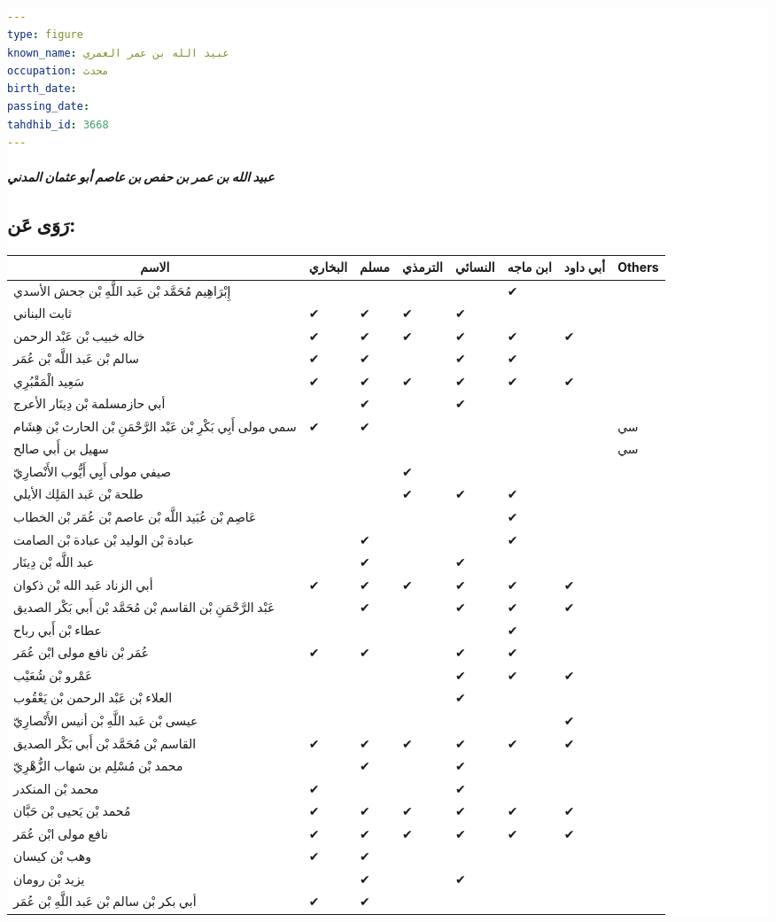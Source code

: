 ```yaml
---
type: figure
known_name: عبيد الله بن عمر العمري
occupation: محدث
birth_date:
passing_date:
tahdhib_id: 3668
---
```

##### عبيد الله بن عمر بن حفص بن عاصم أبو عثمان المدني

## رَوَى عَن:
| الاسم                                                             | البخاري | مسلم | الترمذي | النسائي | ابن ماجه | أبي داود | Others |
| ----------------------------------------------------------------- | ------- | ---- | ------- | ------- | -------- | -------- | ------ |
| إِبْرَاهِيم مُحَمَّد بْن عَبد اللَّهِ بْن جحش الأسدي              |         |      |         |         | ✔        |          |        |
| ثابت البناني                                                      | ✔       | ✔    | ✔       | ✔       |          |          |        |
| خاله خبيب بْن عَبْد الرحمن                                        | ✔       | ✔    | ✔       | ✔       | ✔        | ✔        |        |
| سالم بْن عَبد اللَّه بْن عُمَر                                    | ✔       | ✔    |         | ✔       | ✔        |          |        |
| سَعِيد الْمَقْبُرِي                                               | ✔       | ✔    | ✔       | ✔       | ✔        | ✔        |        |
| أبي حازمسلمة بْن دِينَار الأعرج                                   |         | ✔    |         | ✔       |          |          |        |
| سمي مولى أَبِي بَكْرِ بْن عَبْد الرَّحْمَنِ بْن الحارث بْن هِشَام | ✔       | ✔    |         |         |          |          | سي     |
| سهيل بن أَبي صالح                                                 |         |      |         |         |          |          | سي     |
| صيفي مولى أَبِي أَيُّوب الأَنْصارِيّ                              |         |      | ✔       |         |          |          |        |
| طلحة بْن عَبد المَلِك الأيلي                                      |         |      | ✔       | ✔       | ✔        |          |        |
| عَاصِم بْن عُبَيد اللَّه بْن عاصم بْن عُمَر بْن الخطاب            |         |      |         |         | ✔        |          |        |
| عبادة بْن الوليد بْن عبادة بْن الصامت                             |         | ✔    |         |         | ✔        |          |        |
| عبد اللَّه بْن دِينَار                                            |         | ✔    |         | ✔       |          |          |        |
| أبي الزناد عَبد الله بْن ذكوان                                    | ✔       | ✔    | ✔       | ✔       | ✔        | ✔        |        |
| عَبْد الرَّحْمَنِ بْن القاسم بْن مُحَمَّد بْن أَبي بَكْر الصديق   |         | ✔    |         | ✔       | ✔        | ✔        |        |
| عطاء بْن أَبي رباح                                                |         |      |         |         | ✔        |          |        |
| عُمَر بْن نافع مولى ابْن عُمَر                                    | ✔       | ✔    |         | ✔       | ✔        |          |        |
| عَمْرو بْن شُعَيْب                                                |         |      |         | ✔       | ✔        | ✔        |        |
| العلاء بْن عَبْد الرحمن بْن يَعْقُوب                              |         |      |         | ✔       |          |          |        |
| عيسى بْن عَبد اللَّهِ بْن أنيس الأَنْصارِيّ                       |         |      |         |         |          | ✔        |        |
| القاسم بْن مُحَمَّد بْن أَبي بَكْر الصديق                         | ✔       | ✔    | ✔       | ✔       | ✔        | ✔        |        |
| محمد بْن مُسْلِم بن شهاب الزُّهْرِيّ                              |         | ✔    |         | ✔       |          |          |        |
| محمد بْن المنكدر                                                  | ✔       |      |         | ✔       |          |          |        |
| مُحمد بْن يَحيى بْن حَبَّان                                       | ✔       | ✔    | ✔       | ✔       | ✔        | ✔        |        |
| نافع مولى ابْن عُمَر                                              | ✔       | ✔    | ✔       | ✔       | ✔        | ✔        |        |
| وهب بْن كيسان                                                     | ✔       | ✔    |         |         |          |          |        |
| يزيد بْن رومان                                                    |         | ✔    |         | ✔       |          |          |        |
| أبي بكر بْن سالم بْن عَبد اللَّهِ بْن عُمَر                       | ✔       | ✔    |         |         |          |          |        |